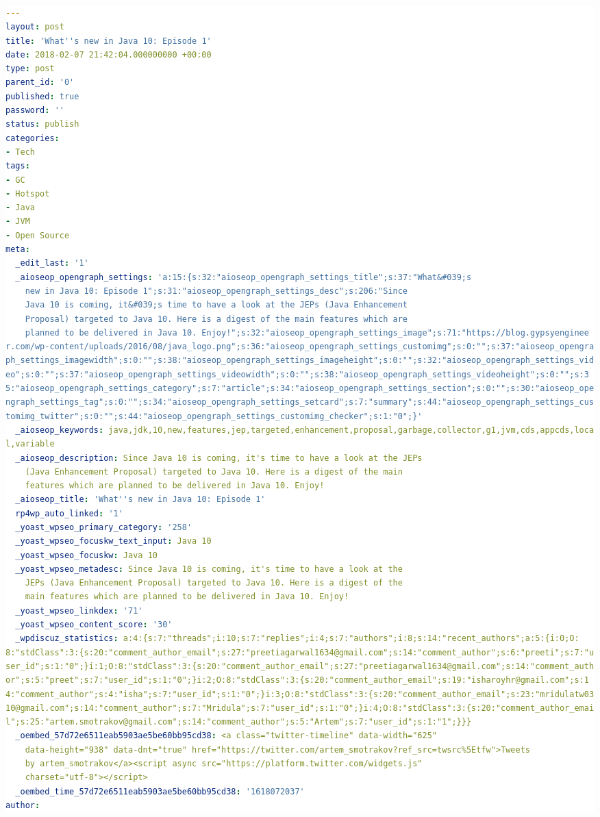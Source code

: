 ```yaml
---
layout: post
title: 'What''s new in Java 10: Episode 1'
date: 2018-02-07 21:42:04.000000000 +00:00
type: post
parent_id: '0'
published: true
password: ''
status: publish
categories:
- Tech
tags:
- GC
- Hotspot
- Java
- JVM
- Open Source
meta:
  _edit_last: '1'
  _aioseop_opengraph_settings: 'a:15:{s:32:"aioseop_opengraph_settings_title";s:37:"What&#039;s
    new in Java 10: Episode 1";s:31:"aioseop_opengraph_settings_desc";s:206:"Since
    Java 10 is coming, it&#039;s time to have a look at the JEPs (Java Enhancement
    Proposal) targeted to Java 10. Here is a digest of the main features which are
    planned to be delivered in Java 10. Enjoy!";s:32:"aioseop_opengraph_settings_image";s:71:"https://blog.gypsyengineer.com/wp-content/uploads/2016/08/java_logo.png";s:36:"aioseop_opengraph_settings_customimg";s:0:"";s:37:"aioseop_opengraph_settings_imagewidth";s:0:"";s:38:"aioseop_opengraph_settings_imageheight";s:0:"";s:32:"aioseop_opengraph_settings_video";s:0:"";s:37:"aioseop_opengraph_settings_videowidth";s:0:"";s:38:"aioseop_opengraph_settings_videoheight";s:0:"";s:35:"aioseop_opengraph_settings_category";s:7:"article";s:34:"aioseop_opengraph_settings_section";s:0:"";s:30:"aioseop_opengraph_settings_tag";s:0:"";s:34:"aioseop_opengraph_settings_setcard";s:7:"summary";s:44:"aioseop_opengraph_settings_customimg_twitter";s:0:"";s:44:"aioseop_opengraph_settings_customimg_checker";s:1:"0";}'
  _aioseop_keywords: java,jdk,10,new,features,jep,targeted,enhancement,proposal,garbage,collector,g1,jvm,cds,appcds,local,variable
  _aioseop_description: Since Java 10 is coming, it's time to have a look at the JEPs
    (Java Enhancement Proposal) targeted to Java 10. Here is a digest of the main
    features which are planned to be delivered in Java 10. Enjoy!
  _aioseop_title: 'What''s new in Java 10: Episode 1'
  rp4wp_auto_linked: '1'
  _yoast_wpseo_primary_category: '258'
  _yoast_wpseo_focuskw_text_input: Java 10
  _yoast_wpseo_focuskw: Java 10
  _yoast_wpseo_metadesc: Since Java 10 is coming, it's time to have a look at the
    JEPs (Java Enhancement Proposal) targeted to Java 10. Here is a digest of the
    main features which are planned to be delivered in Java 10. Enjoy!
  _yoast_wpseo_linkdex: '71'
  _yoast_wpseo_content_score: '30'
  _wpdiscuz_statistics: a:4:{s:7:"threads";i:10;s:7:"replies";i:4;s:7:"authors";i:8;s:14:"recent_authors";a:5:{i:0;O:8:"stdClass":3:{s:20:"comment_author_email";s:27:"preetiagarwal1634@gmail.com";s:14:"comment_author";s:6:"preeti";s:7:"user_id";s:1:"0";}i:1;O:8:"stdClass":3:{s:20:"comment_author_email";s:27:"preetiagarwal1634@gmail.com";s:14:"comment_author";s:5:"preet";s:7:"user_id";s:1:"0";}i:2;O:8:"stdClass":3:{s:20:"comment_author_email";s:19:"isharoyhr@gmail.com";s:14:"comment_author";s:4:"isha";s:7:"user_id";s:1:"0";}i:3;O:8:"stdClass":3:{s:20:"comment_author_email";s:23:"mridulatw0310@gmail.com";s:14:"comment_author";s:7:"Mridula";s:7:"user_id";s:1:"0";}i:4;O:8:"stdClass":3:{s:20:"comment_author_email";s:25:"artem.smotrakov@gmail.com";s:14:"comment_author";s:5:"Artem";s:7:"user_id";s:1:"1";}}}
  _oembed_57d72e6511eab5903ae5be60bb95cd38: <a class="twitter-timeline" data-width="625"
    data-height="938" data-dnt="true" href="https://twitter.com/artem_smotrakov?ref_src=twsrc%5Etfw">Tweets
    by artem_smotrakov</a><script async src="https://platform.twitter.com/widgets.js"
    charset="utf-8"></script>
  _oembed_time_57d72e6511eab5903ae5be60bb95cd38: '1618072037'
author:
```